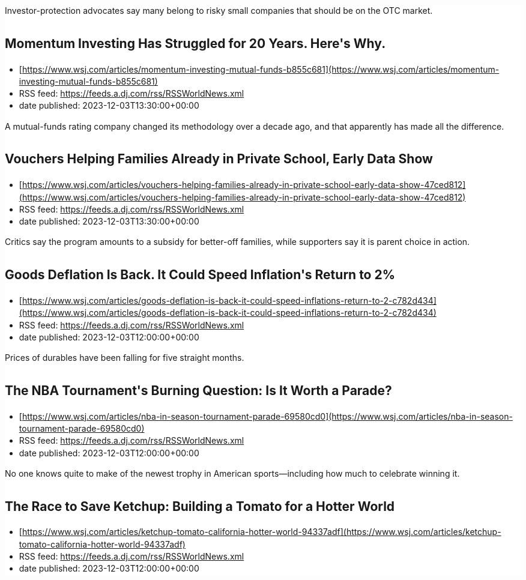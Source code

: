 Investor-protection advocates say many belong to risky small companies that should be on the OTC market.

## Momentum Investing Has Struggled for 20 Years. Here's Why.
 - [https://www.wsj.com/articles/momentum-investing-mutual-funds-b855c681](https://www.wsj.com/articles/momentum-investing-mutual-funds-b855c681)
 - RSS feed: https://feeds.a.dj.com/rss/RSSWorldNews.xml
 - date published: 2023-12-03T13:30:00+00:00

A mutual-funds rating company changed its methodology over a decade ago, and that apparently has made all the difference.

## Vouchers Helping Families Already in Private School, Early Data Show
 - [https://www.wsj.com/articles/vouchers-helping-families-already-in-private-school-early-data-show-47ced812](https://www.wsj.com/articles/vouchers-helping-families-already-in-private-school-early-data-show-47ced812)
 - RSS feed: https://feeds.a.dj.com/rss/RSSWorldNews.xml
 - date published: 2023-12-03T13:30:00+00:00

Critics say the program amounts to a subsidy for better-off families, while supporters say it is parent choice in action.

## Goods Deflation Is Back. It Could Speed Inflation's Return to 2%
 - [https://www.wsj.com/articles/goods-deflation-is-back-it-could-speed-inflations-return-to-2-c782d434](https://www.wsj.com/articles/goods-deflation-is-back-it-could-speed-inflations-return-to-2-c782d434)
 - RSS feed: https://feeds.a.dj.com/rss/RSSWorldNews.xml
 - date published: 2023-12-03T12:00:00+00:00

Prices of durables have been falling for five straight months.

## The NBA Tournament's Burning Question: Is It Worth a Parade?
 - [https://www.wsj.com/articles/nba-in-season-tournament-parade-69580cd0](https://www.wsj.com/articles/nba-in-season-tournament-parade-69580cd0)
 - RSS feed: https://feeds.a.dj.com/rss/RSSWorldNews.xml
 - date published: 2023-12-03T12:00:00+00:00

No one knows quite to make of the newest trophy in American sports—including how much to celebrate winning it.

## The Race to Save Ketchup: Building a Tomato for a Hotter World
 - [https://www.wsj.com/articles/ketchup-tomato-california-hotter-world-94337adf](https://www.wsj.com/articles/ketchup-tomato-california-hotter-world-94337adf)
 - RSS feed: https://feeds.a.dj.com/rss/RSSWorldNews.xml
 - date published: 2023-12-03T12:00:00+00:00
